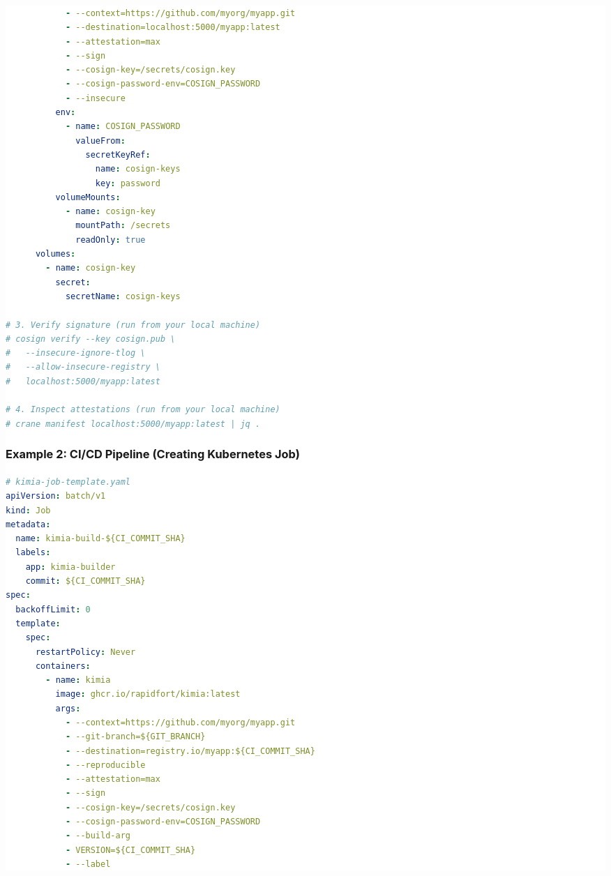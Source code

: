 ```yaml
            - --context=https://github.com/myorg/myapp.git
            - --destination=localhost:5000/myapp:latest
            - --attestation=max
            - --sign
            - --cosign-key=/secrets/cosign.key
            - --cosign-password-env=COSIGN_PASSWORD
            - --insecure
          env:
            - name: COSIGN_PASSWORD
              valueFrom:
                secretKeyRef:
                  name: cosign-keys
                  key: password
          volumeMounts:
            - name: cosign-key
              mountPath: /secrets
              readOnly: true
      volumes:
        - name: cosign-key
          secret:
            secretName: cosign-keys

# 3. Verify signature (run from your local machine)
# cosign verify --key cosign.pub \
#   --insecure-ignore-tlog \
#   --allow-insecure-registry \
#   localhost:5000/myapp:latest

# 4. Inspect attestations (run from your local machine)
# crane manifest localhost:5000/myapp:latest | jq .
```

### Example 2: CI/CD Pipeline (Creating Kubernetes Job)

```yaml
# kimia-job-template.yaml
apiVersion: batch/v1
kind: Job
metadata:
  name: kimia-build-${CI_COMMIT_SHA}
  labels:
    app: kimia-builder
    commit: ${CI_COMMIT_SHA}
spec:
  backoffLimit: 0
  template:
    spec:
      restartPolicy: Never
      containers:
        - name: kimia
          image: ghcr.io/rapidfort/kimia:latest
          args:
            - --context=https://github.com/myorg/myapp.git
            - --git-branch=${GIT_BRANCH}
            - --destination=registry.io/myapp:${CI_COMMIT_SHA}
            - --reproducible
            - --attestation=max
            - --sign
            - --cosign-key=/secrets/cosign.key
            - --cosign-password-env=COSIGN_PASSWORD
            - --build-arg
            - VERSION=${CI_COMMIT_SHA}
            - --label
```
